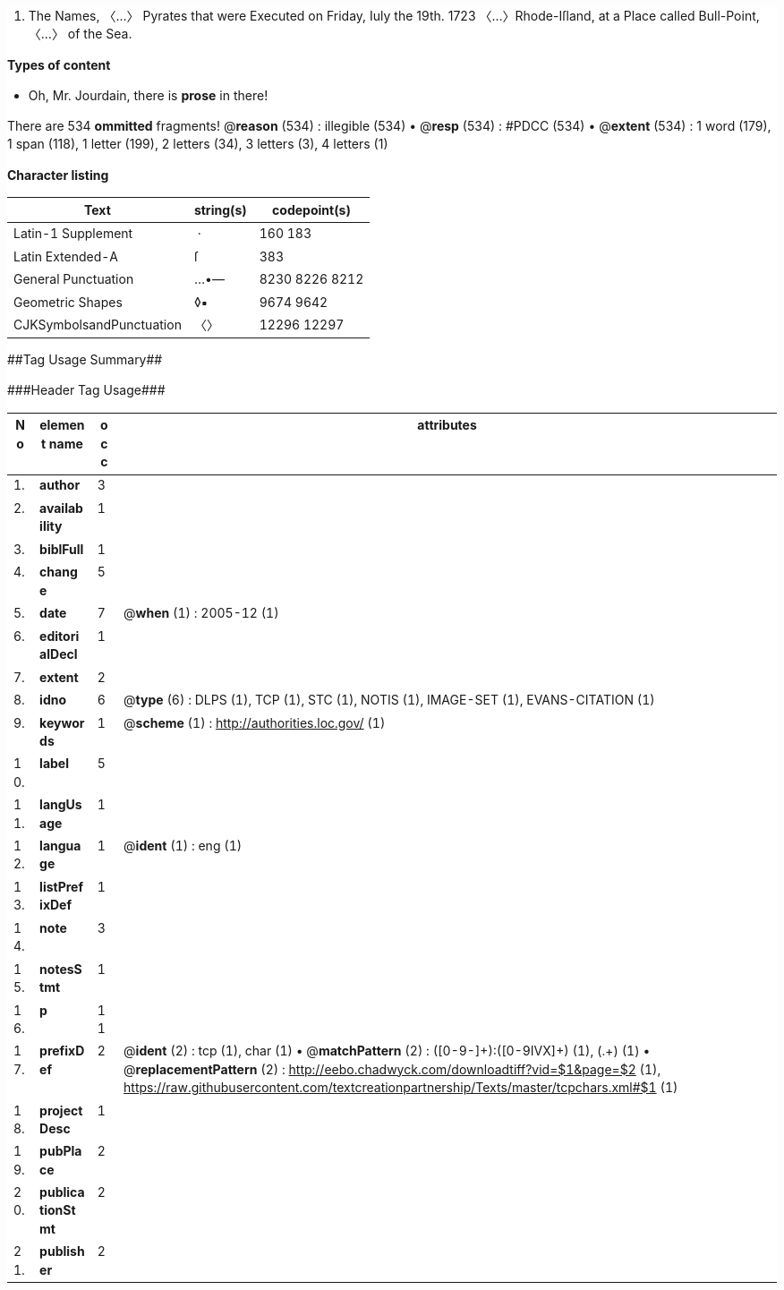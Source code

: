 1. The Names, 〈…〉 Pyrates that were Executed on Friday, Iuly the 19th. 1723 〈…〉Rhode-Iſland, at a Place called Bull-Point,〈…〉 of the Sea.

**Types of content**

  * Oh, Mr. Jourdain, there is **prose** in there!

There are 534 **ommitted** fragments! 
 @__reason__ (534) : illegible (534)  •  @__resp__ (534) : #PDCC (534)  •  @__extent__ (534) : 1 word (179), 1 span (118), 1 letter (199), 2 letters (34), 3 letters (3), 4 letters (1)

**Character listing**


|Text|string(s)|codepoint(s)|
|---|---|---|
|Latin-1 Supplement| ·|160 183|
|Latin Extended-A|ſ|383|
|General Punctuation|…•—|8230 8226 8212|
|Geometric Shapes|◊▪|9674 9642|
|CJKSymbolsandPunctuation|〈〉|12296 12297|

##Tag Usage Summary##

###Header Tag Usage###

|No|element name|occ|attributes|
|---|---|---|---|
|1.|__author__|3||
|2.|__availability__|1||
|3.|__biblFull__|1||
|4.|__change__|5||
|5.|__date__|7| @__when__ (1) : 2005-12 (1)|
|6.|__editorialDecl__|1||
|7.|__extent__|2||
|8.|__idno__|6| @__type__ (6) : DLPS (1), TCP (1), STC (1), NOTIS (1), IMAGE-SET (1), EVANS-CITATION (1)|
|9.|__keywords__|1| @__scheme__ (1) : http://authorities.loc.gov/ (1)|
|10.|__label__|5||
|11.|__langUsage__|1||
|12.|__language__|1| @__ident__ (1) : eng (1)|
|13.|__listPrefixDef__|1||
|14.|__note__|3||
|15.|__notesStmt__|1||
|16.|__p__|11||
|17.|__prefixDef__|2| @__ident__ (2) : tcp (1), char (1)  •  @__matchPattern__ (2) : ([0-9\-]+):([0-9IVX]+) (1), (.+) (1)  •  @__replacementPattern__ (2) : http://eebo.chadwyck.com/downloadtiff?vid=$1&page=$2 (1), https://raw.githubusercontent.com/textcreationpartnership/Texts/master/tcpchars.xml#$1 (1)|
|18.|__projectDesc__|1||
|19.|__pubPlace__|2||
|20.|__publicationStmt__|2||
|21.|__publisher__|2||